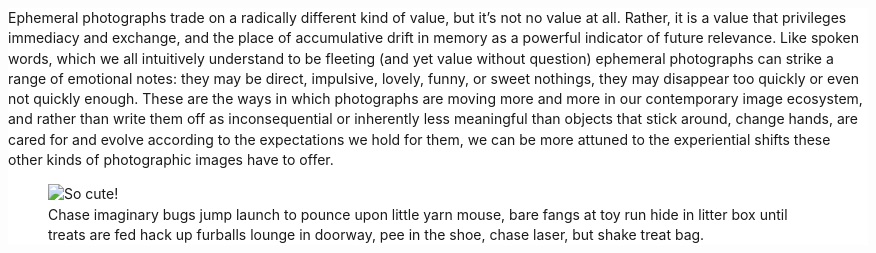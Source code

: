 Ephemeral photographs trade on a radically different kind of value, but it’s not no value at all. Rather, it is a value that privileges immediacy and exchange, and the place of accumulative drift in memory as a powerful indicator of future relevance. Like spoken words, which we all intuitively understand to be fleeting (and yet value without question) ephemeral photographs can strike a range of emotional notes: they may be direct, impulsive, lovely, funny, or sweet nothings, they may disappear too quickly or even not quickly enough. These are the ways in which photographs are moving more and more in our contemporary image ecosystem, and rather than write them off as inconsequential or inherently less meaningful than objects that stick around, change hands, are cared for and evolve according to the expectations we hold for them, we can be more attuned to the experiential shifts these other kinds of photographic images have to offer. 



<figure class="figure">
	<img src="../assets/images/placekitten.jpg" alt="So cute!" />
	<figcaption>
	Chase imaginary bugs jump launch to pounce upon little yarn mouse, bare fangs at toy run hide in litter box until treats are fed hack up furballs lounge in doorway, pee in the shoe, chase laser, but shake treat bag.
	</figcaption>
</figure>

